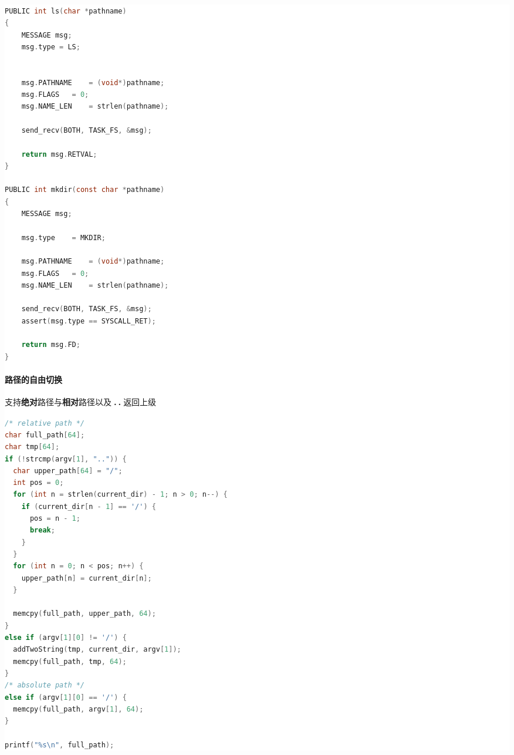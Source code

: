 ```c
PUBLIC int ls(char *pathname)
{
    MESSAGE msg;
    msg.type = LS;


	msg.PATHNAME	= (void*)pathname;
	msg.FLAGS	= 0;
	msg.NAME_LEN	= strlen(pathname);

    send_recv(BOTH, TASK_FS, &msg);

    return msg.RETVAL;
}

PUBLIC int mkdir(const char *pathname)
{
	MESSAGE msg;

	msg.type	= MKDIR;

	msg.PATHNAME	= (void*)pathname;
	msg.FLAGS	= 0;
	msg.NAME_LEN	= strlen(pathname);

	send_recv(BOTH, TASK_FS, &msg);
	assert(msg.type == SYSCALL_RET);

	return msg.FD;
}
```

#### 路径的自由切换    
支持**绝对**路径与**相对**路径以及 **. .** 返回上级
```c
/* relative path */
char full_path[64];
char tmp[64];
if (!strcmp(argv[1], "..")) {
  char upper_path[64] = "/";
  int pos = 0;
  for (int n = strlen(current_dir) - 1; n > 0; n--) {
    if (current_dir[n - 1] == '/') {
      pos = n - 1;
      break;
    }
  }
  for (int n = 0; n < pos; n++) {
    upper_path[n] = current_dir[n];
  }

  memcpy(full_path, upper_path, 64);
}
else if (argv[1][0] != '/') {
  addTwoString(tmp, current_dir, argv[1]);
  memcpy(full_path, tmp, 64);
}
/* absolute path */
else if (argv[1][0] == '/') {
  memcpy(full_path, argv[1], 64);
}

printf("%s\n", full_path);
```